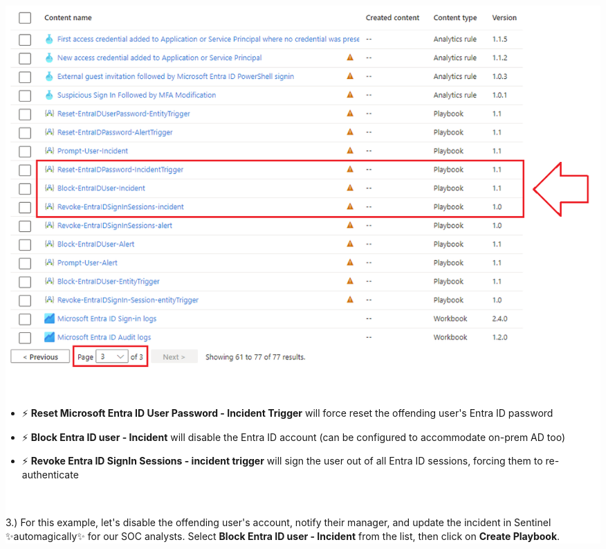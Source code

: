 ![](/assets/img/Logic%20Apps%20&%20Automation/Logic_Apps_to_Deploy.png)

<br/>

- &#x26A1;  **Reset Microsoft Entra ID User Password - Incident Trigger** will force reset the offending user's Entra ID password

- &#x26A1;  **Block Entra ID user - Incident** will disable the Entra ID account (can be configured to accommodate on-prem AD too)

- &#x26A1;  **Revoke Entra ID SignIn Sessions - incident trigger** will sign the user out of all Entra ID sessions, forcing them to re-authenticate

<br/>

3.) For this example, let's disable the offending user's account, notify their manager, and update the incident in Sentinel &#10024;automagically&#10024; for our SOC analysts. Select **Block Entra ID user - Incident** from the list, then click on **Create Playbook**.
